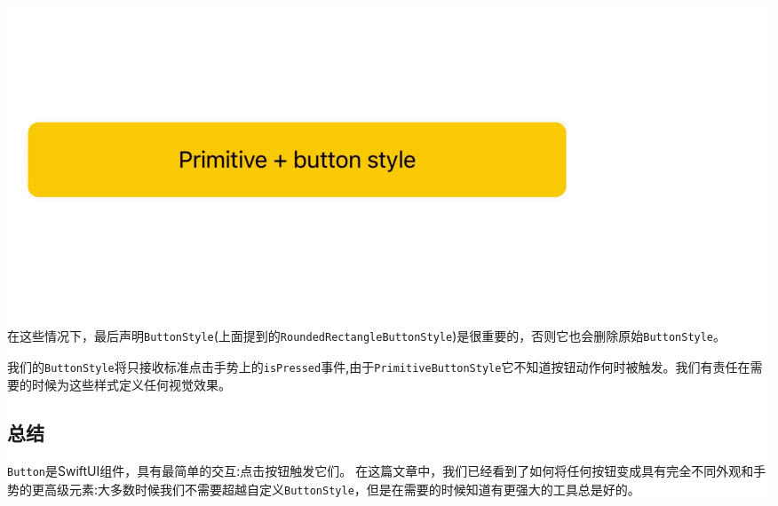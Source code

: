 ![combo](./combo.gif)

在这些情况下，最后声明`ButtonStyle`(上面提到的`RoundedRectangleButtonStyle`)是很重要的，否则它也会删除原始`ButtonStyle`。


我们的`ButtonStyle`将只接收标准点击手势上的`isPressed`事件,由于`PrimitiveButtonStyle`它不知道按钮动作何时被触发。我们有责任在需要的时候为这些样式定义任何视觉效果。

## 总结
`Button`是SwiftUI组件，具有最简单的交互:点击按钮触发它们。
在这篇文章中，我们已经看到了如何将任何按钮变成具有完全不同外观和手势的更高级元素:大多数时候我们不需要超越自定义`ButtonStyle`，但是在需要的时候知道有更强大的工具总是好的。

